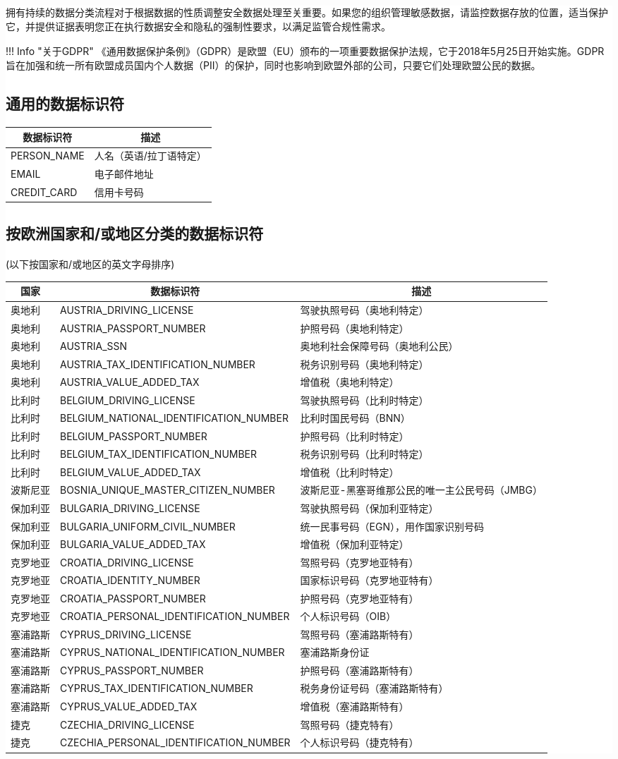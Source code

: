 拥有持续的数据分类流程对于根据数据的性质调整安全数据处理至关重要。如果您的组织管理敏感数据，请监控数据存放的位置，适当保护它，并提供证据表明您正在执行数据安全和隐私的强制性要求，以满足监管合规性需求。

!!! Info "关于GDPR"
    《通用数据保护条例》（GDPR）是欧盟（EU）颁布的一项重要数据保护法规，它于2018年5月25日开始实施。GDPR旨在加强和统一所有欧盟成员国内个人数据（PII）的保护，同时也影响到欧盟外部的公司，只要它们处理欧盟公民的数据。

## 通用的数据标识符
| 数据标识符    | 描述                                         |
|--------------|-----------------------------------------------------|
| PERSON_NAME  | 人名（英语/拉丁语特定）                                 |
| EMAIL        | 电子邮件地址                                          |
| CREDIT_CARD  | 信用卡号码                                          |

## 按欧洲国家和/或地区分类的数据标识符
(以下按国家和/或地区的英文字母排序)

| 国家 | 数据标识符 | 描述 |
| --- | --- | --- |
| 奥地利 | AUSTRIA_DRIVING_LICENSE | 驾驶执照号码（奥地利特定） |
| 奥地利 | AUSTRIA_PASSPORT_NUMBER | 护照号码（奥地利特定） |
| 奥地利 | AUSTRIA_SSN | 奥地利社会保障号码（奥地利公民） |
| 奥地利 | AUSTRIA_TAX_IDENTIFICATION_NUMBER | 税务识别号码（奥地利特定） |
| 奥地利 | AUSTRIA_VALUE_ADDED_TAX | 增值税（奥地利特定） |
| 比利时 | BELGIUM_DRIVING_LICENSE | 驾驶执照号码（比利时特定） |
| 比利时 | BELGIUM_NATIONAL_IDENTIFICATION_NUMBER | 比利时国民号码（BNN） |
| 比利时 | BELGIUM_PASSPORT_NUMBER | 护照号码（比利时特定） |
| 比利时 | BELGIUM_TAX_IDENTIFICATION_NUMBER | 税务识别号码（比利时特定） |
| 比利时 | BELGIUM_VALUE_ADDED_TAX | 增值税（比利时特定） |
| 波斯尼亚 | BOSNIA_UNIQUE_MASTER_CITIZEN_NUMBER | 波斯尼亚-黑塞哥维那公民的唯一主公民号码（JMBG） |
| 保加利亚 | BULGARIA_DRIVING_LICENSE | 驾驶执照号码（保加利亚特定） |
| 保加利亚 | BULGARIA_UNIFORM_CIVIL_NUMBER | 统一民事号码（EGN），用作国家识别号码 |
| 保加利亚 | BULGARIA_VALUE_ADDED_TAX | 增值税（保加利亚特定） |
| 克罗地亚 | CROATIA_DRIVING_LICENSE | 驾照号码（克罗地亚特有） |
| 克罗地亚 | CROATIA_IDENTITY_NUMBER | 国家标识号码（克罗地亚特有） |
| 克罗地亚 | CROATIA_PASSPORT_NUMBER | 护照号码（克罗地亚特有） |
| 克罗地亚 | CROATIA_PERSONAL_IDENTIFICATION_NUMBER | 个人标识号码（OIB） |
| 塞浦路斯 | CYPRUS_DRIVING_LICENSE | 驾照号码（塞浦路斯特有） |
| 塞浦路斯 | CYPRUS_NATIONAL_IDENTIFICATION_NUMBER | 塞浦路斯身份证 |
| 塞浦路斯 | CYPRUS_PASSPORT_NUMBER | 护照号码（塞浦路斯特有） |
| 塞浦路斯 | CYPRUS_TAX_IDENTIFICATION_NUMBER | 税务身份证号码（塞浦路斯特有） |
| 塞浦路斯 | CYPRUS_VALUE_ADDED_TAX | 增值税（塞浦路斯特有） |
| 捷克 | CZECHIA_DRIVING_LICENSE | 驾照号码（捷克特有） |
| 捷克 | CZECHIA_PERSONAL_IDENTIFICATION_NUMBER | 个人标识号码（捷克特有） |